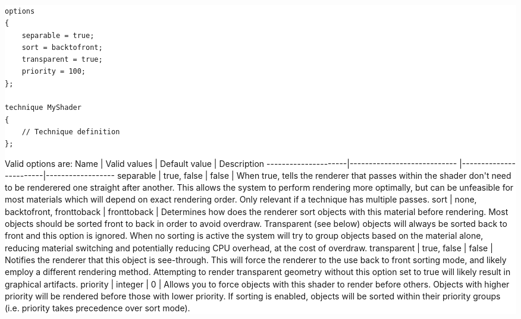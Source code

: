 ~~~~~~~~~~~~~~
options
{
	separable = true;
	sort = backtofront;
	transparent = true;
	priority = 100;
};

technique MyShader
{
	// Technique definition
};
~~~~~~~~~~~~~~

Valid options are:
Name                 | Valid values				   | Default value			| Description
---------------------|---------------------------- |------------------------|------------------
separable			 | true, false				   | false					| When true, tells the renderer that passes within the shader don't need to be renderered one straight after another. This allows the system to perform rendering more optimally, but can be unfeasible for most materials which will depend on exact rendering order. Only relevant if a technique has multiple passes.
sort				 | none, backtofront, fronttoback | fronttoback			| Determines how does the renderer sort objects with this material before rendering. Most objects should be sorted front to back in order to avoid overdraw. Transparent (see below) objects will always be sorted back to front and this option is ignored. When no sorting is active the system will try to group objects based on the material alone, reducing material switching and potentially reducing CPU overhead, at the cost of overdraw.
transparent			 | true, false				   | false					| Notifies the renderer that this object is see-through. This will force the renderer to the use back to front sorting mode, and likely employ a different rendering method. Attempting to render transparent geometry without this option set to true will likely result in graphical artifacts.
priority			 | integer					   | 0						| Allows you to force objects with this shader to render before others. Objects with higher priority will be rendered before those with lower priority. If sorting is enabled, objects will be sorted within their priority groups (i.e. priority takes precedence over sort mode).